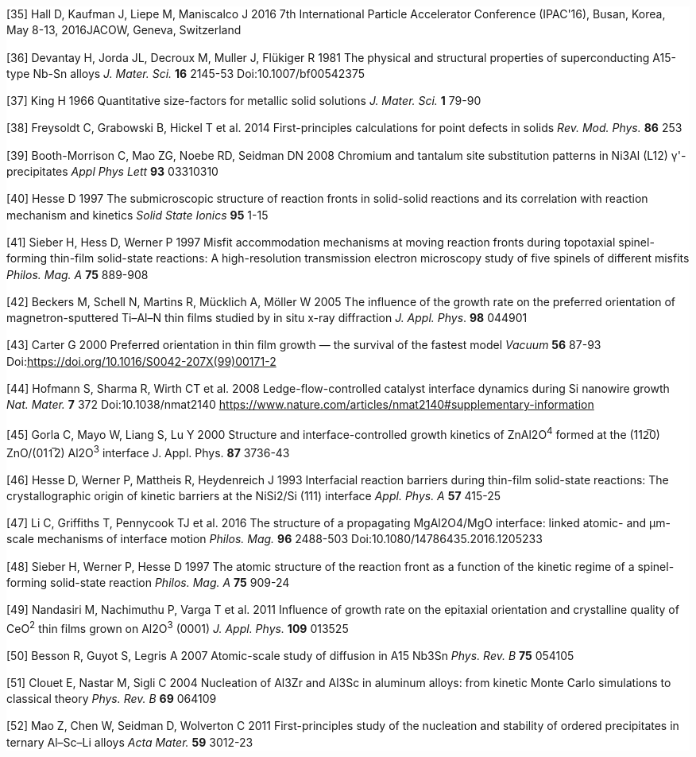 [35] Hall D, Kaufman J, Liepe M, Maniscalco J 2016 7th International Particle Accelerator Conference (IPAC'16), Busan, Korea, May 8-13, 2016JACOW, Geneva, Switzerland

[36] Devantay H, Jorda JL, Decroux M, Muller J, Flükiger R 1981 The physical and structural properties of superconducting A15-type Nb-Sn alloys *J. Mater. Sci.* **16** 2145-53 Doi:10.1007/bf00542375

[37] King H 1966 Quantitative size-factors for metallic solid solutions *J. Mater. Sci.* **1** 79-90

[38] Freysoldt C, Grabowski B, Hickel T et al. 2014 First-principles calculations for point defects in solids *Rev. Mod. Phys.* **86** 253

[39] Booth-Morrison C, Mao ZG, Noebe RD, Seidman DN 2008 Chromium and tantalum site substitution patterns in Ni3Al (L12) γ'-precipitates *Appl Phys Lett* **93** 03310310

[40] Hesse D 1997 The submicroscopic structure of reaction fronts in solid-solid reactions and its correlation with reaction mechanism and kinetics *Solid State Ionics* **95** 1-15

[41] Sieber H, Hess D, Werner P 1997 Misfit accommodation mechanisms at moving reaction fronts during topotaxial spinel-forming thin-film solid-state reactions: A high-resolution transmission electron microscopy study of five spinels of different misfits *Philos. Mag. A* **75** 889-908

[42] Beckers M, Schell N, Martins R, Mücklich A, Möller W 2005 The influence of the growth rate on the preferred orientation of magnetron-sputtered Ti–Al–N thin films studied by in situ x-ray diffraction *J. Appl. Phys*. **98** 044901

[43] Carter G 2000 Preferred orientation in thin film growth — the survival of the fastest model *Vacuum*  **56** 87-93 Doi:https://doi.org/10.1016/S0042-207X(99)00171-2

[44] Hofmann S, Sharma R, Wirth CT et al. 2008 Ledge-flow-controlled catalyst interface dynamics during Si nanowire growth *Nat. Mater.* **7** 372 Doi:10.1038/nmat2140 <https://www.nature.com/articles/nmat2140#supplementary-information>

[45] Gorla C, Mayo W, Liang S, Lu Y 2000 Structure and interface-controlled growth kinetics of ZnAl2O<sup>4</sup> formed at the (112̅0) ZnO/(011̅2) Al2O<sup>3</sup> interface J. Appl. Phys. **87** 3736-43

[46] Hesse D, Werner P, Mattheis R, Heydenreich J 1993 Interfacial reaction barriers during thin-film solid-state reactions: The crystallographic origin of kinetic barriers at the NiSi2/Si (111) interface *Appl. Phys. A* **57** 415-25

[47] Li C, Griffiths T, Pennycook TJ et al. 2016 The structure of a propagating MgAl2O4/MgO interface: linked atomic- and μm-scale mechanisms of interface motion *Philos. Mag.* **96** 2488-503 Doi:10.1080/14786435.2016.1205233

[48] Sieber H, Werner P, Hesse D 1997 The atomic structure of the reaction front as a function of the kinetic regime of a spinel-forming solid-state reaction *Philos. Mag. A* **75** 909-24

[49] Nandasiri M, Nachimuthu P, Varga T et al. 2011 Influence of growth rate on the epitaxial orientation and crystalline quality of CeO<sup>2</sup> thin films grown on Al2O<sup>3</sup> (0001) *J. Appl. Phys.* **109** 013525

[50] Besson R, Guyot S, Legris A 2007 Atomic-scale study of diffusion in A15 Nb3Sn *Phys. Rev. B* **75** 054105

[51] Clouet E, Nastar M, Sigli C 2004 Nucleation of Al3Zr and Al3Sc in aluminum alloys: from kinetic Monte Carlo simulations to classical theory *Phys. Rev. B* **69** 064109

[52] Mao Z, Chen W, Seidman D, Wolverton C 2011 First-principles study of the nucleation and stability of ordered precipitates in ternary Al–Sc–Li alloys *Acta Mater.* **59** 3012-23
